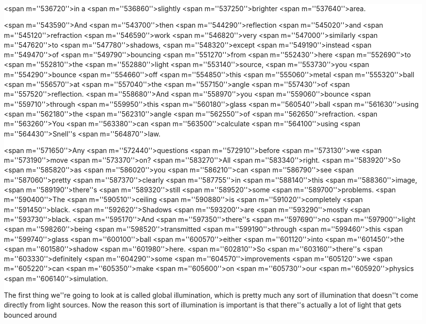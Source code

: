   <span m=''536720''>in a</span> <span m=''536860''>slightly</span> <span m=''537250''>brighter</span>
  <span m=''537640''>area.</span> </p><p><span m=''543590''>And</span> <span m=''543700''>then</span>
  <span m=''544290''>reflection</span> <span m=''545020''>and</span> <span m=''545120''>refraction</span>
  <span m=''546590''>work</span> <span m=''546820''>very</span> <span m=''547000''>similarly</span>
  <span m=''547620''>to</span> <span m=''547780''>shadows,</span> <span m=''548320''>except</span>
  <span m=''549190''>instead</span> <span m=''549470''>of</span> <span m=''549790''>bouncing</span>
  <span m=''551270''>from</span> <span m=''552430''>here</span> <span m=''552690''>to</span>
  <span m=''552810''>the</span> <span m=''552880''>light</span> <span m=''553140''>source,</span>
  <span m=''553730''>you</span> <span m=''554290''>bounce</span> <span m=''554660''>off</span>
  <span m=''554850''>this</span> <span m=''555060''>metal</span> <span m=''555320''>ball</span>
  <span m=''556570''>at</span> <span m=''557040''>the</span> <span m=''557150''>angle</span>
  <span m=''557430''>of</span> <span m=''557520''>reflection.</span> <span m=''558680''>And</span>
  <span m=''558970''>you</span> <span m=''559060''>bounce</span> <span m=''559710''>through</span>
  <span m=''559950''>this</span> <span m=''560180''>glass</span> <span m=''560540''>ball</span>
  <span m=''561630''>using</span> <span m=''562180''>the</span> <span m=''562310''>angle</span>
  <span m=''562550''>of</span> <span m=''562650''>refraction.</span> <span m=''563260''>You</span>
  <span m=''563380''>can</span> <span m=''563500''>calculate</span> <span m=''564100''>using</span>
  <span m=''564430''>Snell''s</span> <span m=''564870''>law.</span> </p><p><span m=''571650''>Any</span>
  <span m=''572440''>questions</span> <span m=''572910''>before</span> <span m=''573130''>we</span>
  <span m=''573190''>move</span> <span m=''573370''>on?</span> <span m=''583270''>All</span>
  <span m=''583340''>right.</span> <span m=''583920''>So</span> <span m=''585820''>as</span>
  <span m=''586020''>you</span> <span m=''586210''>can</span> <span m=''586790''>see</span>
  <span m=''587060''>pretty</span> <span m=''587370''>clearly</span> <span m=''587755''>in</span>
  <span m=''588140''>this</span> <span m=''588360''>image,</span> <span m=''589190''>there''s</span>
  <span m=''589320''>still</span> <span m=''589520''>some</span> <span m=''589700''>problems.</span>
  <span m=''590400''>The</span> <span m=''590510''>ceiling</span> <span m=''590880''>is</span>
  <span m=''591020''>completely</span> <span m=''591450''>black.</span> <span m=''592620''>Shadows</span>
  <span m=''593200''>are</span> <span m=''593290''>mostly</span> <span m=''593730''>black.</span>
  <span m=''595170''>And</span> <span m=''597350''>there''s</span> <span m=''597690''>no</span>
  <span m=''597900''>light</span> <span m=''598260''>being</span> <span m=''598520''>transmitted</span>
  <span m=''599190''>through</span> <span m=''599460''>this</span> <span m=''599740''>glass</span>
  <span m=''600100''>ball</span> <span m=''600570''>either</span> <span m=''601120''>into</span>
  <span m=''601450''>the</span> <span m=''601580''>shadow</span> <span m=''601980''>here.</span>
  <span m=''602810''>So</span> <span m=''603160''>there''s</span> <span m=''603330''>definitely</span>
  <span m=''604290''>some</span> <span m=''604570''>improvements</span> <span m=''605120''>we</span>
  <span m=''605220''>can</span> <span m=''605350''>make</span> <span m=''605600''>on</span>
  <span m=''605730''>our</span> <span m=''605920''>physics</span> <span m=''606140''>simulation.</span>
  </p><p><span m=''608310''>The</span> <span m=''608420''>first</span> <span m=''608670''>thing</span>
  <span m=''608790''>we''re</span> <span m=''608880''>going</span> <span m=''609000''>to</span>
  <span m=''609130''>look</span> <span m=''609310''>at</span> <span m=''609490''>is</span>
  <span m=''609630''>called</span> <span m=''610580''>global</span> <span m=''611100''>illumination,</span>
  <span m=''612730''>which</span> <span m=''613070''>is</span> <span m=''613280''>pretty</span>
  <span m=''613450''>much</span> <span m=''613790''>any</span> <span m=''614010''>sort</span>
  <span m=''614220''>of</span> <span m=''614280''>illumination</span> <span m=''615410''>that</span>
  <span m=''615580''>doesn''t</span> <span m=''615870''>come</span> <span m=''616160''>directly</span>
  <span m=''616700''>from</span> <span m=''617060''>light</span> <span m=''617290''>sources.</span>
  <span m=''620230''>Now</span> <span m=''621250''>the</span> <span m=''621330''>reason</span>
  <span m=''622110''>this</span> <span m=''622360''>sort</span> <span m=''622550''>of</span>
  <span m=''622620''>illumination</span> <span m=''623130''>is</span> <span m=''623260''>important</span>
  <span m=''623870''>is</span> <span m=''624090''>that</span> <span m=''625850''>there''s</span>
  <span m=''626030''>actually</span> <span m=''626410''>a</span> <span m=''626480''>lot</span>
  <span m=''626740''>of</span> <span m=''626830''>light</span> <span m=''627340''>that</span>
  <span m=''628000''>gets</span> <span m=''628220''>bounced</span> <span m=''628810''>around</span>